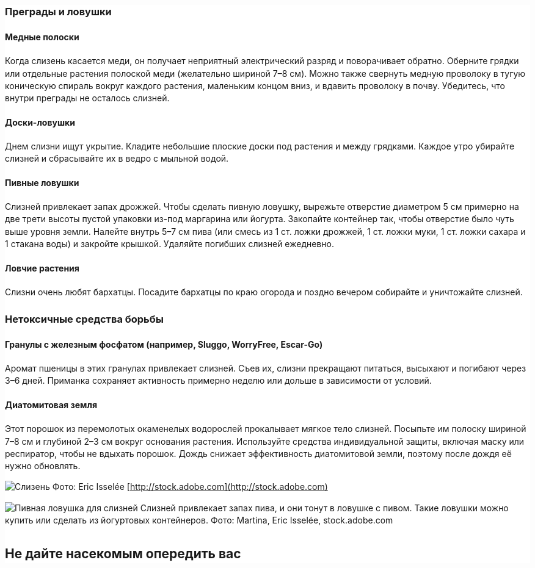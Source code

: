 ### **Преграды и ловушки**

#### **Медные полоски**

Когда слизень касается меди, он получает неприятный электрический разряд и поворачивает обратно. Оберните грядки или отдельные растения полоской меди (желательно шириной 7–8 см). Можно также свернуть медную проволоку в тугую коническую спираль вокруг каждого растения, маленьким концом вниз, и вдавить проволоку в почву. Убедитесь, что внутри преграды не осталось слизней.

#### **Доски-ловушки**

Днем слизни ищут укрытие. Кладите небольшие плоские доски под растения и между грядками. Каждое утро убирайте слизней и сбрасывайте их в ведро с мыльной водой.

#### **Пивные ловушки**

Слизней привлекает запах дрожжей. Чтобы сделать пивную ловушку, вырежьте отверстие диаметром 5 см примерно на две трети высоты пустой упаковки из-под маргарина или йогурта. Закопайте контейнер так, чтобы отверстие было чуть выше уровня земли. Налейте внутрь 5–7 см пива (или смесь из 1 ст. ложки дрожжей, 1 ст. ложки муки, 1 ст. ложки сахара и 1 стакана воды) и закройте крышкой. Удаляйте погибших слизней ежедневно.

#### **Ловчие растения**

Слизни очень любят бархатцы. Посадите бархатцы по краю огорода и поздно вечером собирайте и уничтожайте слизней.

### **Нетоксичные средства борьбы**

#### **Гранулы с железным фосфатом** (например, Sluggo, WorryFree, Escar-Go)

Аромат пшеницы в этих гранулах привлекает слизней. Съев их, слизни прекращают питаться, высыхают и погибают через 3–6 дней. Приманка сохраняет активность примерно неделю или дольше в зависимости от условий.

#### **Диатомитовая земля**

Этот порошок из перемолотых окаменелых водорослей прокалывает мягкое тело слизней. Посыпьте им полоску шириной 7–8 см и глубиной 2–3 см вокруг основания растения. Используйте средства индивидуальной защиты, включая маску или респиратор, чтобы не вдыхать порошок. Дождь снижает эффективность диатомитовой земли, поэтому после дождя её нужно обновлять.

![Слизень](https://extension.oregonstate.edu/sites/extd8/files/styles/full/public/images/2022-08/gyo-18_0.jpg?itok=37xAl-6D)
Фото: Eric Isselée [http://stock.adobe.com](http://stock.adobe.com)

![Пивная ловушка для слизней](https://extension.oregonstate.edu/sites/extd8/files/styles/full/public/images/2022-08/screen-shot-2022-08-30-23028-pm.png?itok=iafzg6eD)
Слизней привлекает запах пива, и они тонут в ловушке с пивом. Такие ловушки можно купить или сделать из йогуртовых контейнеров.
Фото: Martina, Eric Isselée, stock.adobe.com

<div id="insects"></div>

## **Не дайте насекомым опередить вас**
